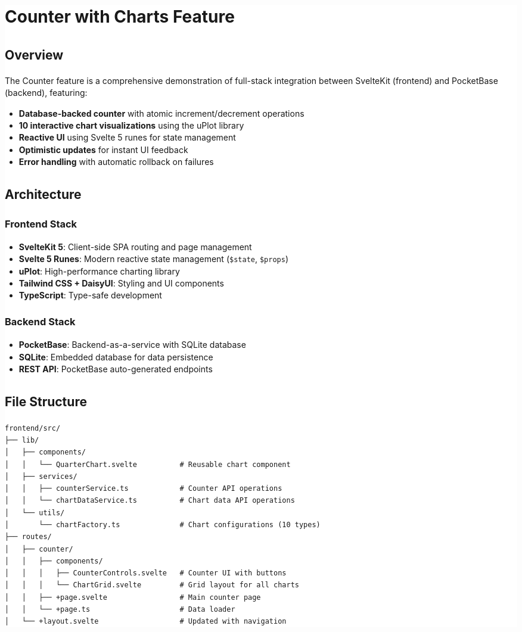 # Counter with Charts Feature

## Overview

The Counter feature is a comprehensive demonstration of full-stack integration between SvelteKit (frontend) and PocketBase (backend), featuring:

- **Database-backed counter** with atomic increment/decrement operations
- **10 interactive chart visualizations** using the uPlot library
- **Reactive UI** using Svelte 5 runes for state management
- **Optimistic updates** for instant UI feedback
- **Error handling** with automatic rollback on failures

## Architecture

### Frontend Stack
- **SvelteKit 5**: Client-side SPA routing and page management
- **Svelte 5 Runes**: Modern reactive state management (`$state`, `$props`)
- **uPlot**: High-performance charting library
- **Tailwind CSS + DaisyUI**: Styling and UI components
- **TypeScript**: Type-safe development

### Backend Stack
- **PocketBase**: Backend-as-a-service with SQLite database
- **SQLite**: Embedded database for data persistence
- **REST API**: PocketBase auto-generated endpoints

## File Structure

```
frontend/src/
├── lib/
│   ├── components/
│   │   └── QuarterChart.svelte          # Reusable chart component
│   ├── services/
│   │   ├── counterService.ts            # Counter API operations
│   │   └── chartDataService.ts          # Chart data API operations
│   └── utils/
│       └── chartFactory.ts              # Chart configurations (10 types)
├── routes/
│   ├── counter/
│   │   ├── components/
│   │   │   ├── CounterControls.svelte   # Counter UI with buttons
│   │   │   └── ChartGrid.svelte         # Grid layout for all charts
│   │   ├── +page.svelte                 # Main counter page
│   │   └── +page.ts                     # Data loader
│   └── +layout.svelte                   # Updated with navigation
```
